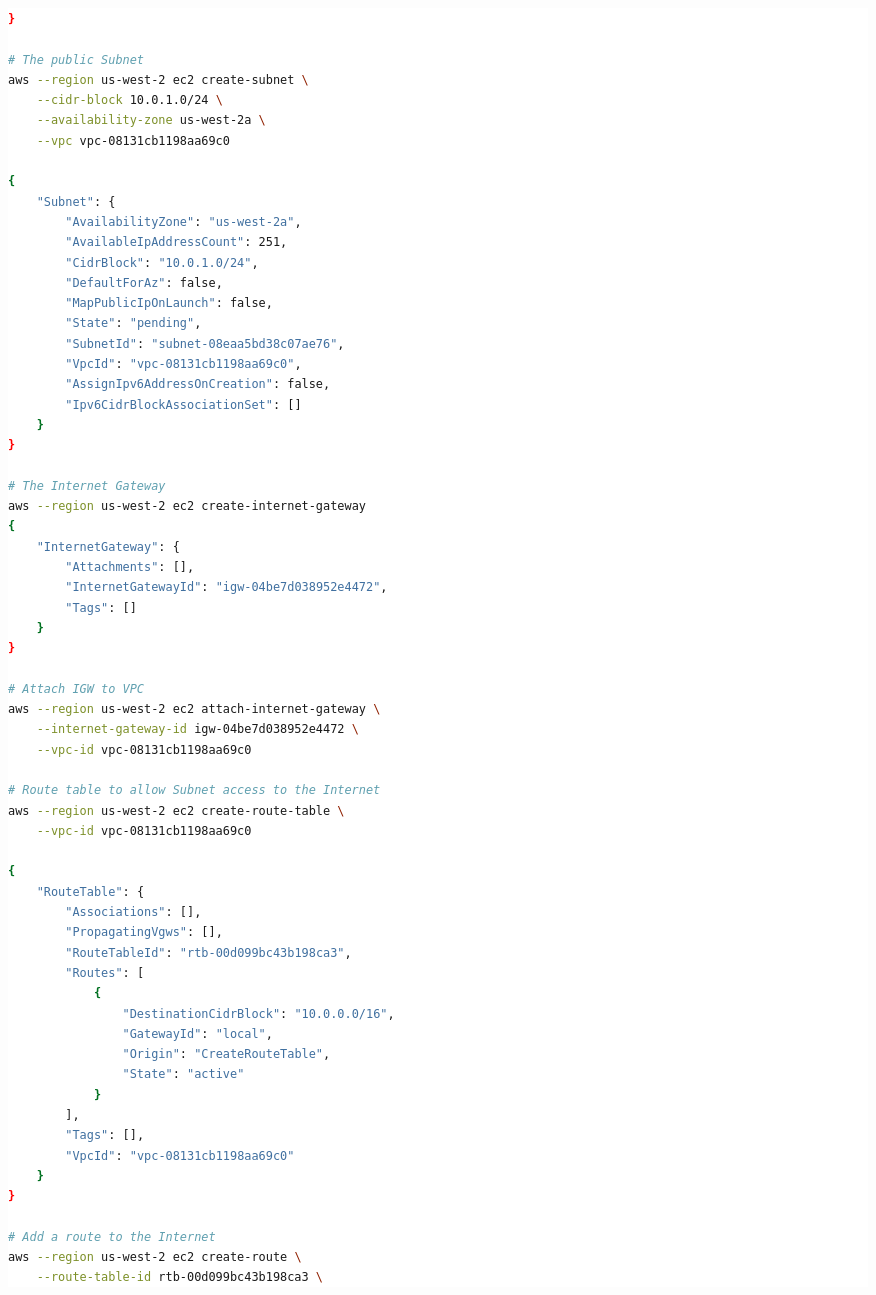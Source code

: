 ```sh
}

# The public Subnet
aws --region us-west-2 ec2 create-subnet \
    --cidr-block 10.0.1.0/24 \
    --availability-zone us-west-2a \
    --vpc vpc-08131cb1198aa69c0

{
    "Subnet": {
        "AvailabilityZone": "us-west-2a",
        "AvailableIpAddressCount": 251,
        "CidrBlock": "10.0.1.0/24",
        "DefaultForAz": false,
        "MapPublicIpOnLaunch": false,
        "State": "pending",
        "SubnetId": "subnet-08eaa5bd38c07ae76",
        "VpcId": "vpc-08131cb1198aa69c0",
        "AssignIpv6AddressOnCreation": false,
        "Ipv6CidrBlockAssociationSet": []
    }
}

# The Internet Gateway
aws --region us-west-2 ec2 create-internet-gateway
{
    "InternetGateway": {
        "Attachments": [],
        "InternetGatewayId": "igw-04be7d038952e4472",
        "Tags": []
    }
}

# Attach IGW to VPC
aws --region us-west-2 ec2 attach-internet-gateway \
    --internet-gateway-id igw-04be7d038952e4472 \
    --vpc-id vpc-08131cb1198aa69c0

# Route table to allow Subnet access to the Internet
aws --region us-west-2 ec2 create-route-table \
    --vpc-id vpc-08131cb1198aa69c0

{
    "RouteTable": {
        "Associations": [],
        "PropagatingVgws": [],
        "RouteTableId": "rtb-00d099bc43b198ca3",
        "Routes": [
            {
                "DestinationCidrBlock": "10.0.0.0/16",
                "GatewayId": "local",
                "Origin": "CreateRouteTable",
                "State": "active"
            }
        ],
        "Tags": [],
        "VpcId": "vpc-08131cb1198aa69c0"
    }
}

# Add a route to the Internet
aws --region us-west-2 ec2 create-route \
    --route-table-id rtb-00d099bc43b198ca3 \
```